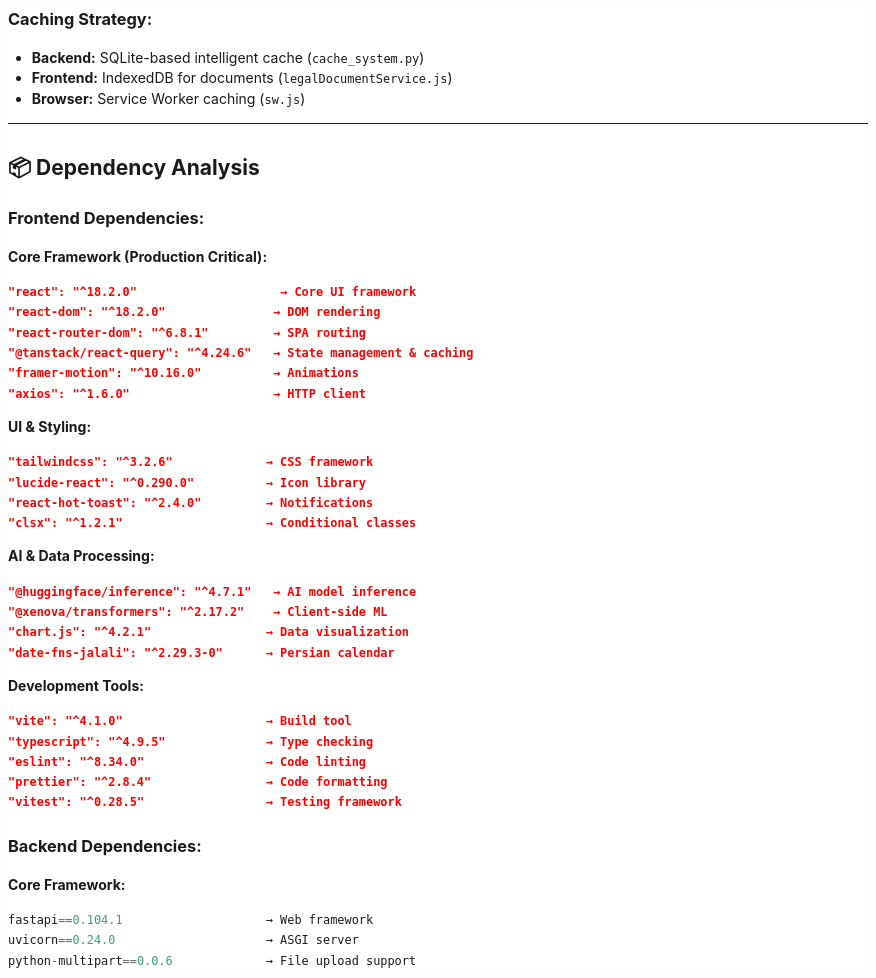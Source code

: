 ### **Caching Strategy:**
- **Backend:** SQLite-based intelligent cache (`cache_system.py`)
- **Frontend:** IndexedDB for documents (`legalDocumentService.js`)
- **Browser:** Service Worker caching (`sw.js`)

---

## 📦 Dependency Analysis

### **Frontend Dependencies:**

**Core Framework (Production Critical):**
```json
"react": "^18.2.0"                    → Core UI framework
"react-dom": "^18.2.0"               → DOM rendering
"react-router-dom": "^6.8.1"         → SPA routing
"@tanstack/react-query": "^4.24.6"   → State management & caching
"framer-motion": "^10.16.0"          → Animations
"axios": "^1.6.0"                    → HTTP client
```

**UI & Styling:**
```json
"tailwindcss": "^3.2.6"             → CSS framework
"lucide-react": "^0.290.0"          → Icon library
"react-hot-toast": "^2.4.0"         → Notifications
"clsx": "^1.2.1"                    → Conditional classes
```

**AI & Data Processing:**
```json
"@huggingface/inference": "^4.7.1"   → AI model inference
"@xenova/transformers": "^2.17.2"    → Client-side ML
"chart.js": "^4.2.1"                → Data visualization
"date-fns-jalali": "^2.29.3-0"      → Persian calendar
```

**Development Tools:**
```json
"vite": "^4.1.0"                    → Build tool
"typescript": "^4.9.5"              → Type checking
"eslint": "^8.34.0"                 → Code linting
"prettier": "^2.8.4"                → Code formatting
"vitest": "^0.28.5"                 → Testing framework
```

### **Backend Dependencies:**

**Core Framework:**
```python
fastapi==0.104.1                    → Web framework
uvicorn==0.24.0                     → ASGI server
python-multipart==0.0.6             → File upload support
```
